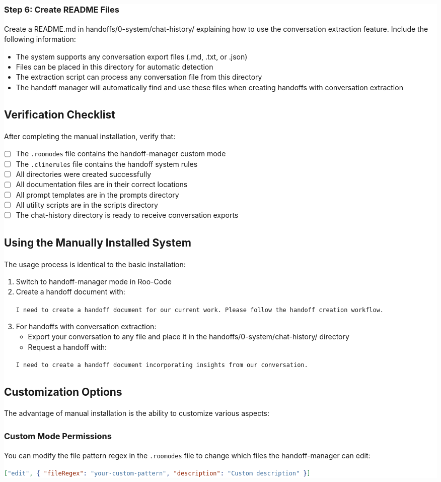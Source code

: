 ### Step 6: Create README Files

Create a README.md in handoffs/0-system/chat-history/ explaining how to use the conversation extraction feature. Include the following information:

- The system supports any conversation export files (.md, .txt, or .json)
- Files can be placed in this directory for automatic detection
- The extraction script can process any conversation file from this directory
- The handoff manager will automatically find and use these files when creating handoffs with conversation extraction

## Verification Checklist

After completing the manual installation, verify that:

- [ ] The `.roomodes` file contains the handoff-manager custom mode
- [ ] The `.clinerules` file contains the handoff system rules
- [ ] All directories were created successfully
- [ ] All documentation files are in their correct locations
- [ ] All prompt templates are in the prompts directory
- [ ] All utility scripts are in the scripts directory
- [ ] The chat-history directory is ready to receive conversation exports

## Using the Manually Installed System

The usage process is identical to the basic installation:

1. Switch to handoff-manager mode in Roo-Code
2. Create a handoff document with:
   ```
   I need to create a handoff document for our current work. Please follow the handoff creation workflow.
   ```
3. For handoffs with conversation extraction:
   - Export your conversation to any file and place it in the handoffs/0-system/chat-history/ directory
   - Request a handoff with:
   ```
   I need to create a handoff document incorporating insights from our conversation.
   ```

## Customization Options

The advantage of manual installation is the ability to customize various aspects:

### Custom Mode Permissions

You can modify the file pattern regex in the `.roomodes` file to change which files the handoff-manager can edit:

```json
["edit", { "fileRegex": "your-custom-pattern", "description": "Custom description" }]
```

